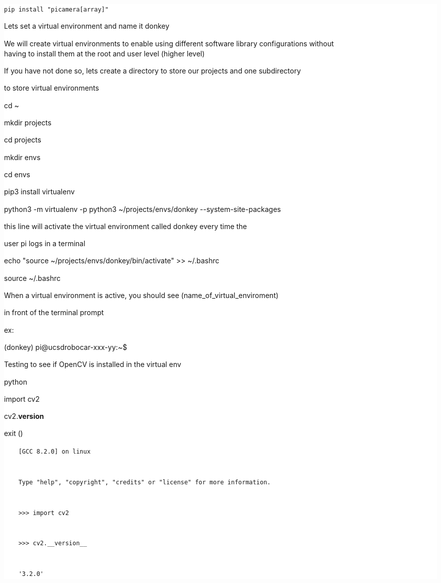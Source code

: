     pip install "picamera[array]"

Lets set a virtual environment and name it donkey

We will create virtual environments to enable using different software library configurations without \
having to install them at the root and user level (higher level) 

If you have not done so, lets create a directory to store our projects and one subdirectory 

to store virtual environments

cd ~

mkdir projects

cd projects

mkdir envs

cd envs

pip3 install virtualenv

python3 -m virtualenv -p python3 ~/projects/envs/donkey --system-site-packages

this line will activate the virtual environment called donkey every time the 

user pi logs in a terminal

echo "source ~/projects/envs/donkey/bin/activate" >> ~/.bashrc

source ~/.bashrc

When a virtual environment is active, you should see (name_of_virtual_enviroment) 

in front of the terminal prompt

ex: 

(donkey) pi@ucsdrobocar-xxx-yy:~$

Testing to see if OpenCV is installed in the virtual env

python

import cv2

cv2.__version__

exit ()


        [GCC 8.2.0] on linux


        Type "help", "copyright", "credits" or "license" for more information.


        >>> import cv2


        >>> cv2.__version__


        '3.2.0'
